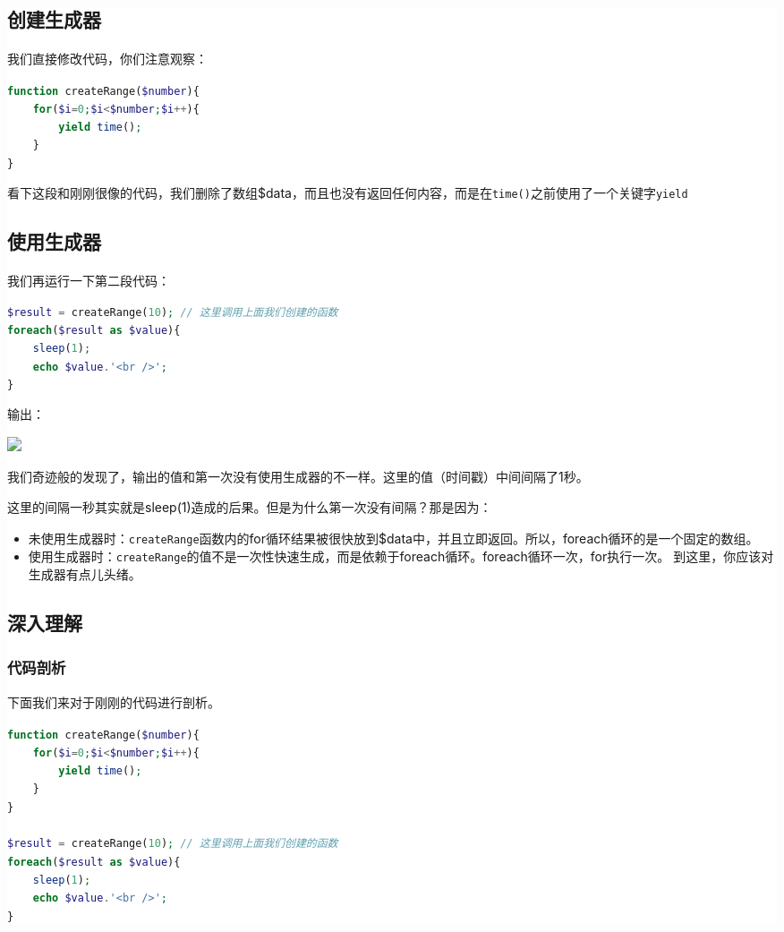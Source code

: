 ## 创建生成器

我们直接修改代码，你们注意观察：

```php
function createRange($number){
    for($i=0;$i<$number;$i++){
        yield time();
    }
}
```

看下这段和刚刚很像的代码，我们删除了数组$data，而且也没有返回任何内容，而是在`time()`之前使用了一个关键字`yield`

## 使用生成器

我们再运行一下第二段代码：
```php
$result = createRange(10); // 这里调用上面我们创建的函数
foreach($result as $value){
    sleep(1);
    echo $value.'<br />';
}
```

输出：

![](https://segmentfault.com/img/bVZTi2?w=330&h=329)

我们奇迹般的发现了，输出的值和第一次没有使用生成器的不一样。这里的值（时间戳）中间间隔了1秒。

这里的间隔一秒其实就是sleep(1)造成的后果。但是为什么第一次没有间隔？那是因为：

- 未使用生成器时：`createRange`函数内的for循环结果被很快放到$data中，并且立即返回。所以，foreach循环的是一个固定的数组。
- 使用生成器时：`createRange`的值不是一次性快速生成，而是依赖于foreach循环。foreach循环一次，for执行一次。
到这里，你应该对生成器有点儿头绪。

## 深入理解

### 代码剖析

下面我们来对于刚刚的代码进行剖析。
````php
function createRange($number){
    for($i=0;$i<$number;$i++){
        yield time();
    }
}

$result = createRange(10); // 这里调用上面我们创建的函数
foreach($result as $value){
    sleep(1);
    echo $value.'<br />';
}
````
